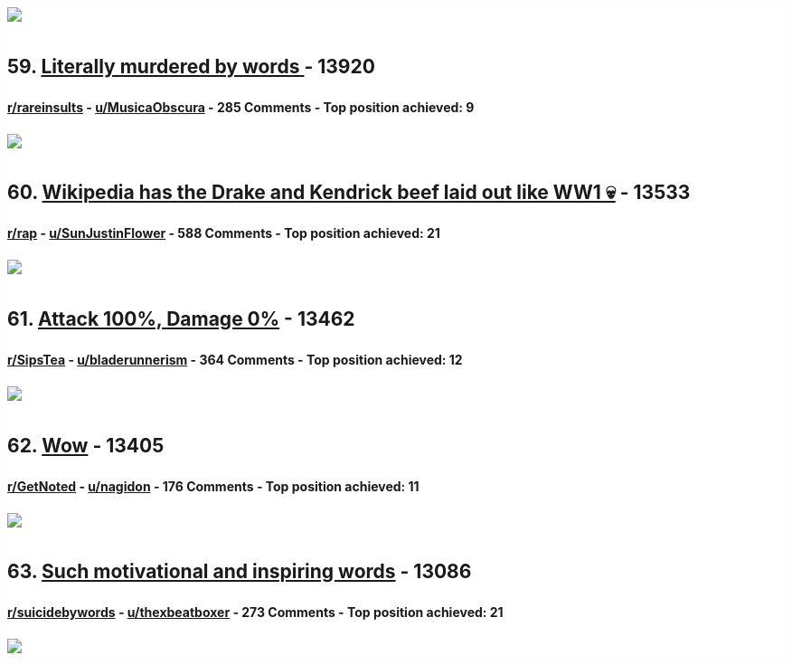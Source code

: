 <a href="https://i.redd.it/q76mhxt9a1zc1.jpeg"><img src="https://b.thumbs.redditmedia.com/Fi-JnZ6ta5a5pyxtbGQpKuvgPNF-1WmvFn25dEvMg7k.jpg"></img></a>

## 59. [Literally murdered by words ](http://reddit.com/r/rareinsults/comments/1cmddqi/literally_murdered_by_words/) - 13920
#### [r/rareinsults](http://reddit.com/r/rareinsults) - [u/MusicaObscura](http://reddit.com/u/MusicaObscura) - 285 Comments - Top position achieved: 9

<a href="https://i.redd.it/l5jcgkoem0zc1.jpeg"><img src="https://b.thumbs.redditmedia.com/dOvMWU1H7pd_1l5ScOy4KSCfwx0VRKDjINwFSe2EOtI.jpg"></img></a>

## 60. [Wikipedia has the Drake and Kendrick beef laid out like WW1 💀](http://reddit.com/r/rap/comments/1cmagur/wikipedia_has_the_drake_and_kendrick_beef_laid/) - 13533
#### [r/rap](http://reddit.com/r/rap) - [u/SunJustinFlower](http://reddit.com/u/SunJustinFlower) - 588 Comments - Top position achieved: 21

<a href="https://i.redd.it/0aowaclixzyc1.png"><img src="https://b.thumbs.redditmedia.com/mks35R-Z_K3xljYRgw8brlfnPKaD15FAykCwfFKB2Mw.jpg"></img></a>

## 61. [Attack 100%, Damage 0%](http://reddit.com/r/SipsTea/comments/1cmk62f/attack_100_damage_0/) - 13462
#### [r/SipsTea](http://reddit.com/r/SipsTea) - [u/bladerunnerism](http://reddit.com/u/bladerunnerism) - 364 Comments - Top position achieved: 12

<a href="https://v.redd.it/ykkn8wlm12zc1"><img src="https://external-preview.redd.it/ODFvYmRiZm0xMnpjMZsw3X0-BfyPbb2tNeBoUXg-9gNvfLvatqysQNwxqz1K.png?width=140&amp;height=140&amp;crop=140:140,smart&amp;format=jpg&amp;v=enabled&amp;lthumb=true&amp;s=52863f0e11fae79c406b6644bb6a9cf3dbe36a6d"></img></a>

## 62. [Wow](http://reddit.com/r/GetNoted/comments/1cmcuwm/wow/) - 13405
#### [r/GetNoted](http://reddit.com/r/GetNoted) - [u/nagidon](http://reddit.com/u/nagidon) - 176 Comments - Top position achieved: 11

<a href="https://i.redd.it/7zdb3mtci0zc1.jpeg"><img src="https://b.thumbs.redditmedia.com/3BrRAam63kZsfq0vV-BJanhzjbaTQqQ-BUIZOEIb_hQ.jpg"></img></a>

## 63. [Such motivational and inspiring words](http://reddit.com/r/suicidebywords/comments/1cmfytx/such_motivational_and_inspiring_words/) - 13086
#### [r/suicidebywords](http://reddit.com/r/suicidebywords) - [u/thexbeatboxer](http://reddit.com/u/thexbeatboxer) - 273 Comments - Top position achieved: 21

<a href="https://i.redd.it/w03b49e461zc1.jpeg"><img src="https://b.thumbs.redditmedia.com/CdtF-UvkAWsC-KU2zYDyYHEHf3Hygoknyil4J9USQos.jpg"></img></a>
